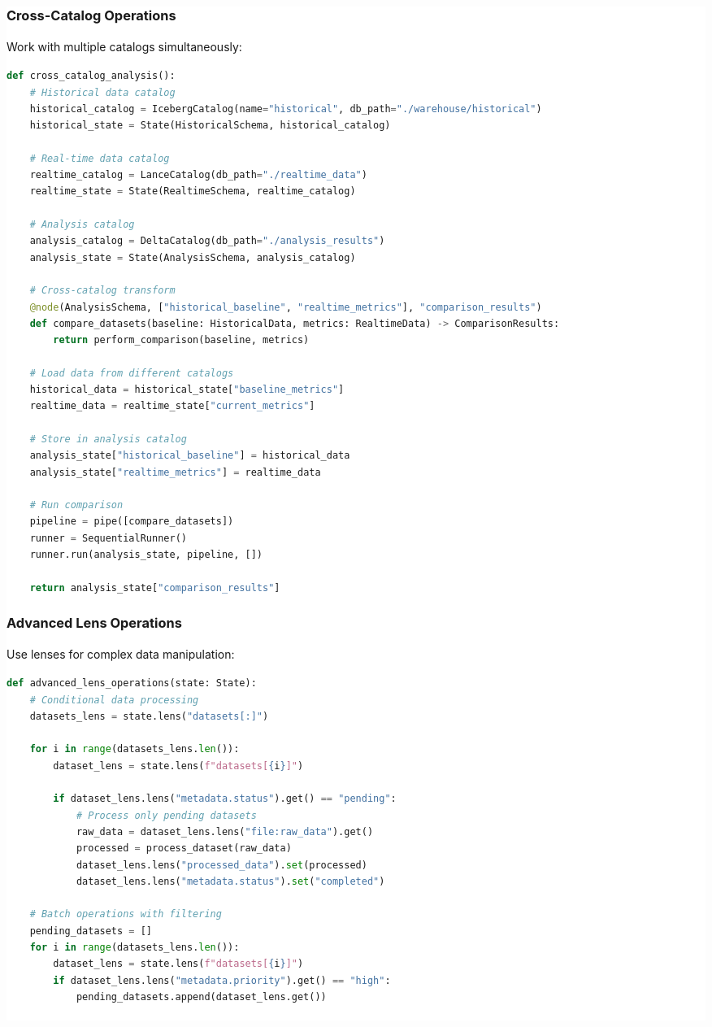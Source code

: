 ### Cross-Catalog Operations

Work with multiple catalogs simultaneously:

```python
def cross_catalog_analysis():
    # Historical data catalog
    historical_catalog = IcebergCatalog(name="historical", db_path="./warehouse/historical")
    historical_state = State(HistoricalSchema, historical_catalog)
    
    # Real-time data catalog  
    realtime_catalog = LanceCatalog(db_path="./realtime_data")
    realtime_state = State(RealtimeSchema, realtime_catalog)
    
    # Analysis catalog
    analysis_catalog = DeltaCatalog(db_path="./analysis_results") 
    analysis_state = State(AnalysisSchema, analysis_catalog)
    
    # Cross-catalog transform
    @node(AnalysisSchema, ["historical_baseline", "realtime_metrics"], "comparison_results")
    def compare_datasets(baseline: HistoricalData, metrics: RealtimeData) -> ComparisonResults:
        return perform_comparison(baseline, metrics)
    
    # Load data from different catalogs
    historical_data = historical_state["baseline_metrics"]
    realtime_data = realtime_state["current_metrics"]
    
    # Store in analysis catalog
    analysis_state["historical_baseline"] = historical_data
    analysis_state["realtime_metrics"] = realtime_data
    
    # Run comparison
    pipeline = pipe([compare_datasets])
    runner = SequentialRunner()
    runner.run(analysis_state, pipeline, [])
    
    return analysis_state["comparison_results"]
```

### Advanced Lens Operations

Use lenses for complex data manipulation:

```python
def advanced_lens_operations(state: State):
    # Conditional data processing
    datasets_lens = state.lens("datasets[:]")
    
    for i in range(datasets_lens.len()):
        dataset_lens = state.lens(f"datasets[{i}]")
        
        if dataset_lens.lens("metadata.status").get() == "pending":
            # Process only pending datasets
            raw_data = dataset_lens.lens("file:raw_data").get()
            processed = process_dataset(raw_data)
            dataset_lens.lens("processed_data").set(processed)
            dataset_lens.lens("metadata.status").set("completed")
    
    # Batch operations with filtering
    pending_datasets = []
    for i in range(datasets_lens.len()):
        dataset_lens = state.lens(f"datasets[{i}]")
        if dataset_lens.lens("metadata.priority").get() == "high":
            pending_datasets.append(dataset_lens.get())
    
```